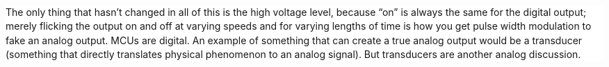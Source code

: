 The only thing that hasn’t changed in all of this is the high voltage level, because “on” is always the same for the digital output; merely flicking the output on and off at varying speeds and for varying lengths of time is how you get pulse width modulation to fake an analog output. MCUs are digital. An example of something that can create a true analog output would be a transducer (something that directly translates physical phenomenon to an analog signal). But transducers are another analog discussion.
